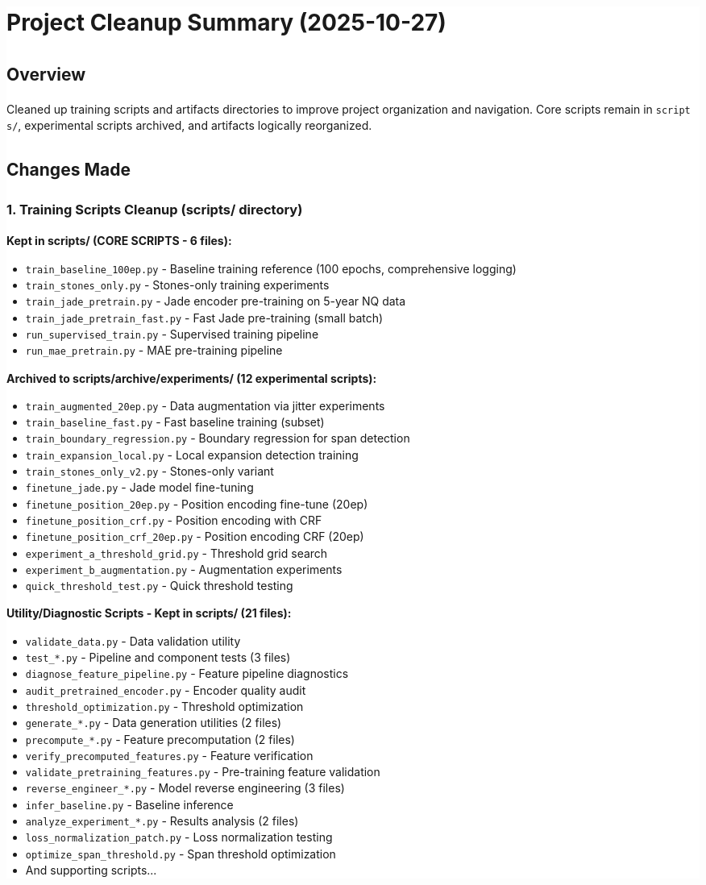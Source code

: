 # Project Cleanup Summary (2025-10-27)

## Overview
Cleaned up training scripts and artifacts directories to improve project organization and navigation. Core scripts remain in `scripts/`, experimental scripts archived, and artifacts logically reorganized.

## Changes Made

### 1. Training Scripts Cleanup (scripts/ directory)

**Kept in scripts/ (CORE SCRIPTS - 6 files):**
- `train_baseline_100ep.py` - Baseline training reference (100 epochs, comprehensive logging)
- `train_stones_only.py` - Stones-only training experiments
- `train_jade_pretrain.py` - Jade encoder pre-training on 5-year NQ data
- `train_jade_pretrain_fast.py` - Fast Jade pre-training (small batch)
- `run_supervised_train.py` - Supervised training pipeline
- `run_mae_pretrain.py` - MAE pre-training pipeline

**Archived to scripts/archive/experiments/ (12 experimental scripts):**
- `train_augmented_20ep.py` - Data augmentation via jitter experiments
- `train_baseline_fast.py` - Fast baseline training (subset)
- `train_boundary_regression.py` - Boundary regression for span detection
- `train_expansion_local.py` - Local expansion detection training
- `train_stones_only_v2.py` - Stones-only variant
- `finetune_jade.py` - Jade model fine-tuning
- `finetune_position_20ep.py` - Position encoding fine-tune (20ep)
- `finetune_position_crf.py` - Position encoding with CRF
- `finetune_position_crf_20ep.py` - Position encoding CRF (20ep)
- `experiment_a_threshold_grid.py` - Threshold grid search
- `experiment_b_augmentation.py` - Augmentation experiments
- `quick_threshold_test.py` - Quick threshold testing

**Utility/Diagnostic Scripts - Kept in scripts/ (21 files):**
- `validate_data.py` - Data validation utility
- `test_*.py` - Pipeline and component tests (3 files)
- `diagnose_feature_pipeline.py` - Feature pipeline diagnostics
- `audit_pretrained_encoder.py` - Encoder quality audit
- `threshold_optimization.py` - Threshold optimization
- `generate_*.py` - Data generation utilities (2 files)
- `precompute_*.py` - Feature precomputation (2 files)
- `verify_precomputed_features.py` - Feature verification
- `validate_pretraining_features.py` - Pre-training feature validation
- `reverse_engineer_*.py` - Model reverse engineering (3 files)
- `infer_baseline.py` - Baseline inference
- `analyze_experiment_*.py` - Results analysis (2 files)
- `loss_normalization_patch.py` - Loss normalization testing
- `optimize_span_threshold.py` - Span threshold optimization
- And supporting scripts...
